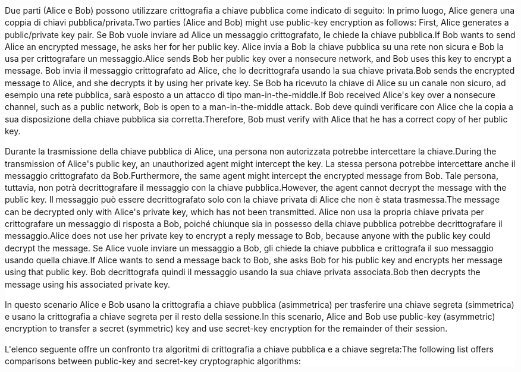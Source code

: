 <span data-ttu-id="54171-207">Due parti (Alice e Bob) possono utilizzare crittografia a chiave pubblica come indicato di seguito: In primo luogo, Alice genera una coppia di chiavi pubblica/privata.</span><span class="sxs-lookup"><span data-stu-id="54171-207">Two parties (Alice and Bob) might use public-key encryption as follows: First, Alice generates a public/private key pair.</span></span> <span data-ttu-id="54171-208">Se Bob vuole inviare ad Alice un messaggio crittografato, le chiede la chiave pubblica.</span><span class="sxs-lookup"><span data-stu-id="54171-208">If Bob wants to send Alice an encrypted message, he asks her for her public key.</span></span> <span data-ttu-id="54171-209">Alice invia a Bob la chiave pubblica su una rete non sicura e Bob la usa per crittografare un messaggio.</span><span class="sxs-lookup"><span data-stu-id="54171-209">Alice sends Bob her public key over a nonsecure network, and Bob uses this key to encrypt a message.</span></span> <span data-ttu-id="54171-210">Bob invia il messaggio crittografato ad Alice, che lo decrittografa usando la sua chiave privata.</span><span class="sxs-lookup"><span data-stu-id="54171-210">Bob sends the encrypted message to Alice, and she decrypts it by using her private key.</span></span> <span data-ttu-id="54171-211">Se Bob ha ricevuto la chiave di Alice su un canale non sicuro, ad esempio una rete pubblica, sarà esposto a un attacco di tipo man-in-the-middle.</span><span class="sxs-lookup"><span data-stu-id="54171-211">If Bob received Alice's key over a nonsecure channel, such as a public network, Bob is open to a man-in-the-middle attack.</span></span> <span data-ttu-id="54171-212">Bob deve quindi verificare con Alice che la copia a sua disposizione della chiave pubblica sia corretta.</span><span class="sxs-lookup"><span data-stu-id="54171-212">Therefore, Bob must verify with Alice that he has a correct copy of her public key.</span></span>

<span data-ttu-id="54171-213">Durante la trasmissione della chiave pubblica di Alice, una persona non autorizzata potrebbe intercettare la chiave.</span><span class="sxs-lookup"><span data-stu-id="54171-213">During the transmission of Alice's public key, an unauthorized agent might intercept the key.</span></span> <span data-ttu-id="54171-214">La stessa persona potrebbe intercettare anche il messaggio crittografato da Bob.</span><span class="sxs-lookup"><span data-stu-id="54171-214">Furthermore, the same agent might intercept the encrypted message from Bob.</span></span> <span data-ttu-id="54171-215">Tale persona, tuttavia, non potrà decrittografare il messaggio con la chiave pubblica.</span><span class="sxs-lookup"><span data-stu-id="54171-215">However, the agent cannot decrypt the message with the public key.</span></span> <span data-ttu-id="54171-216">Il messaggio può essere decrittografato solo con la chiave privata di Alice che non è stata trasmessa.</span><span class="sxs-lookup"><span data-stu-id="54171-216">The message can be decrypted only with Alice's private key, which has not been transmitted.</span></span> <span data-ttu-id="54171-217">Alice non usa la propria chiave privata per crittografare un messaggio di risposta a Bob, poiché chiunque sia in possesso della chiave pubblica potrebbe decrittografare il messaggio.</span><span class="sxs-lookup"><span data-stu-id="54171-217">Alice does not use her private key to encrypt a reply message to Bob, because anyone with the public key could decrypt the message.</span></span> <span data-ttu-id="54171-218">Se Alice vuole inviare un messaggio a Bob, gli chiede la chiave pubblica e crittografa il suo messaggio usando quella chiave.</span><span class="sxs-lookup"><span data-stu-id="54171-218">If Alice wants to send a message back to Bob, she asks Bob for his public key and encrypts her message using that public key.</span></span> <span data-ttu-id="54171-219">Bob decrittografa quindi il messaggio usando la sua chiave privata associata.</span><span class="sxs-lookup"><span data-stu-id="54171-219">Bob then decrypts the message using his associated private key.</span></span>

<span data-ttu-id="54171-220">In questo scenario Alice e Bob usano la crittografia a chiave pubblica (asimmetrica) per trasferire una chiave segreta (simmetrica) e usano la crittografia a chiave segreta per il resto della sessione.</span><span class="sxs-lookup"><span data-stu-id="54171-220">In this scenario, Alice and Bob use public-key (asymmetric) encryption to transfer a secret (symmetric) key and use secret-key encryption for the remainder of their session.</span></span>

<span data-ttu-id="54171-221">L'elenco seguente offre un confronto tra algoritmi di crittografia a chiave pubblica e a chiave segreta:</span><span class="sxs-lookup"><span data-stu-id="54171-221">The following list offers comparisons between public-key and secret-key cryptographic algorithms:</span></span>
